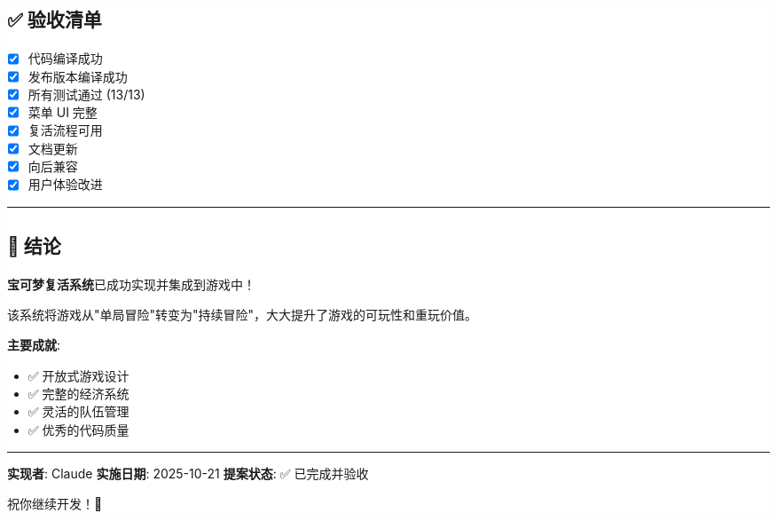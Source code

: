 
## ✅ 验收清单

- [x] 代码编译成功
- [x] 发布版本编译成功
- [x] 所有测试通过 (13/13)
- [x] 菜单 UI 完整
- [x] 复活流程可用
- [x] 文档更新
- [x] 向后兼容
- [x] 用户体验改进

---

## 🎉 结论

**宝可梦复活系统**已成功实现并集成到游戏中！

该系统将游戏从"单局冒险"转变为"持续冒险"，大大提升了游戏的可玩性和重玩价值。

**主要成就**:
- ✅ 开放式游戏设计
- ✅ 完整的经济系统
- ✅ 灵活的队伍管理
- ✅ 优秀的代码质量

---

**实现者**: Claude
**实施日期**: 2025-10-21
**提案状态**: ✅ 已完成并验收

祝你继续开发！🚀
